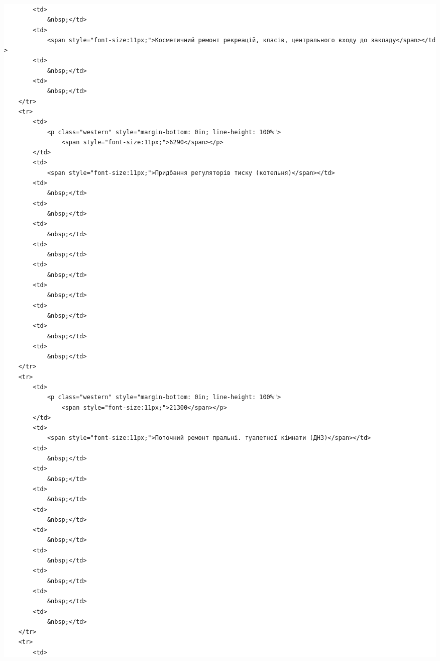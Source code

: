 			<td>
				&nbsp;</td>
			<td>
				<span style="font-size:11px;">Косметичний ремонт рекреацій, класів, центрального входу до закладу</span></td>
			<td>
				&nbsp;</td>
			<td>
				&nbsp;</td>
		</tr>
		<tr>
			<td>
				<p class="western" style="margin-bottom: 0in; line-height: 100%">
					<span style="font-size:11px;">6290</span></p>
			</td>
			<td>
				<span style="font-size:11px;">Придбання регуляторів тиску (котельня)</span></td>
			<td>
				&nbsp;</td>
			<td>
				&nbsp;</td>
			<td>
				&nbsp;</td>
			<td>
				&nbsp;</td>
			<td>
				&nbsp;</td>
			<td>
				&nbsp;</td>
			<td>
				&nbsp;</td>
			<td>
				&nbsp;</td>
			<td>
				&nbsp;</td>
		</tr>
		<tr>
			<td>
				<p class="western" style="margin-bottom: 0in; line-height: 100%">
					<span style="font-size:11px;">21300</span></p>
			</td>
			<td>
				<span style="font-size:11px;">Поточний ремонт пральні. туалетної кімнати (ДНЗ)</span></td>
			<td>
				&nbsp;</td>
			<td>
				&nbsp;</td>
			<td>
				&nbsp;</td>
			<td>
				&nbsp;</td>
			<td>
				&nbsp;</td>
			<td>
				&nbsp;</td>
			<td>
				&nbsp;</td>
			<td>
				&nbsp;</td>
			<td>
				&nbsp;</td>
		</tr>
		<tr>
			<td>